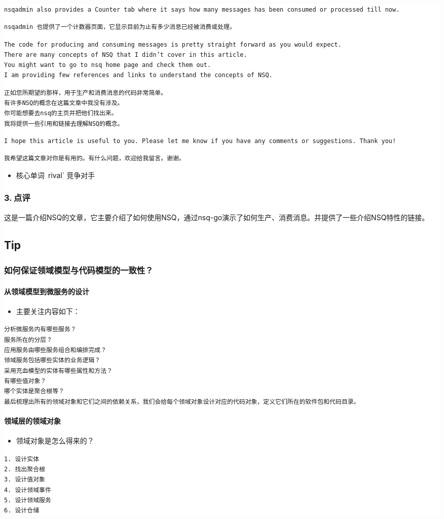```text
nsqadmin also provides a Counter tab where it says how many messages has been consumed or processed till now.
```
```text
nsqadmin 也提供了一个计数器页面，它显示目前为止有多少消息已经被消费或处理。
```

```text
The code for producing and consuming messages is pretty straight forward as you would expect. 
There are many concepts of NSQ that I didn’t cover in this article. 
You might want to go to nsq home page and check them out. 
I am providing few references and links to understand the concepts of NSQ.
```
```text
正如您所期望的那样，用于生产和消费消息的代码非常简单。
有许多NSQ的概念在这篇文章中我没有涉及。
你可能想要去nsq的主页并把他们找出来。
我将提供一些引用和链接去理解NSQ的概念。
```

```text
I hope this article is useful to you. Please let me know if you have any comments or suggestions. Thank you!
```
```text
我希望这篇文章对你是有用的。有什么问题，欢迎给我留言。谢谢。
```

- 核心单词`
`rival` 竞争对手

### 3. 点评

这是一篇介绍NSQ的文章，它主要介绍了如何使用NSQ，通过nsq-go演示了如何生产、消费消息。并提供了一些介绍NSQ特性的链接。

## Tip
### 如何保证领域模型与代码模型的一致性？

#### 从领域模型到微服务的设计

- 主要关注内容如下：
```text
分析微服务内有哪些服务？
服务所在的分层？
应用服务由哪些服务组合和编排完成？
领域服务包括哪些实体的业务逻辑？
采用充血模型的实体有哪些属性和方法？
有哪些值对象？
哪个实体是聚合根等？
最后梳理出所有的领域对象和它们之间的依赖关系，我们会给每个领域对象设计对应的代码对象，定义它们所在的软件包和代码目录。
```

#### 领域层的领域对象
- 领域对象是怎么得来的？
```text
1. 设计实体
2. 找出聚合根
3. 设计值对象
4. 设计领域事件
5. 设计领域服务
6. 设计仓储
```
